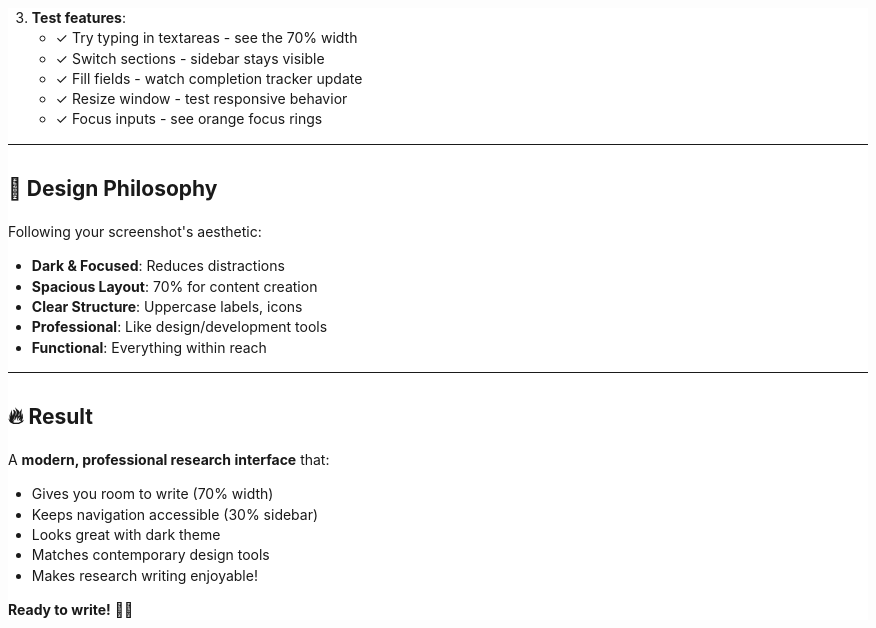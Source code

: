 3. **Test features**:
   - ✓ Try typing in textareas - see the 70% width
   - ✓ Switch sections - sidebar stays visible
   - ✓ Fill fields - watch completion tracker update
   - ✓ Resize window - test responsive behavior
   - ✓ Focus inputs - see orange focus rings

---

## 🎨 Design Philosophy

Following your screenshot's aesthetic:
- **Dark & Focused**: Reduces distractions
- **Spacious Layout**: 70% for content creation
- **Clear Structure**: Uppercase labels, icons
- **Professional**: Like design/development tools
- **Functional**: Everything within reach

---

## 🔥 Result

A **modern, professional research interface** that:
- Gives you room to write (70% width)
- Keeps navigation accessible (30% sidebar)
- Looks great with dark theme
- Matches contemporary design tools
- Makes research writing enjoyable!

**Ready to write!** 📝✨
